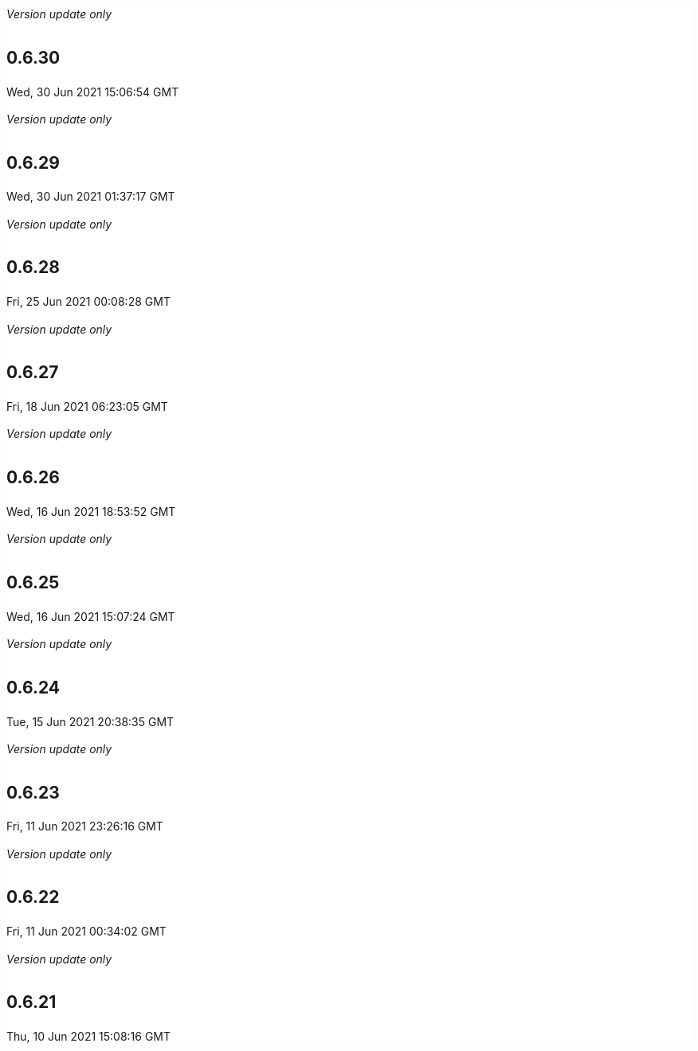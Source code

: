 _Version update only_

## 0.6.30
Wed, 30 Jun 2021 15:06:54 GMT

_Version update only_

## 0.6.29
Wed, 30 Jun 2021 01:37:17 GMT

_Version update only_

## 0.6.28
Fri, 25 Jun 2021 00:08:28 GMT

_Version update only_

## 0.6.27
Fri, 18 Jun 2021 06:23:05 GMT

_Version update only_

## 0.6.26
Wed, 16 Jun 2021 18:53:52 GMT

_Version update only_

## 0.6.25
Wed, 16 Jun 2021 15:07:24 GMT

_Version update only_

## 0.6.24
Tue, 15 Jun 2021 20:38:35 GMT

_Version update only_

## 0.6.23
Fri, 11 Jun 2021 23:26:16 GMT

_Version update only_

## 0.6.22
Fri, 11 Jun 2021 00:34:02 GMT

_Version update only_

## 0.6.21
Thu, 10 Jun 2021 15:08:16 GMT
